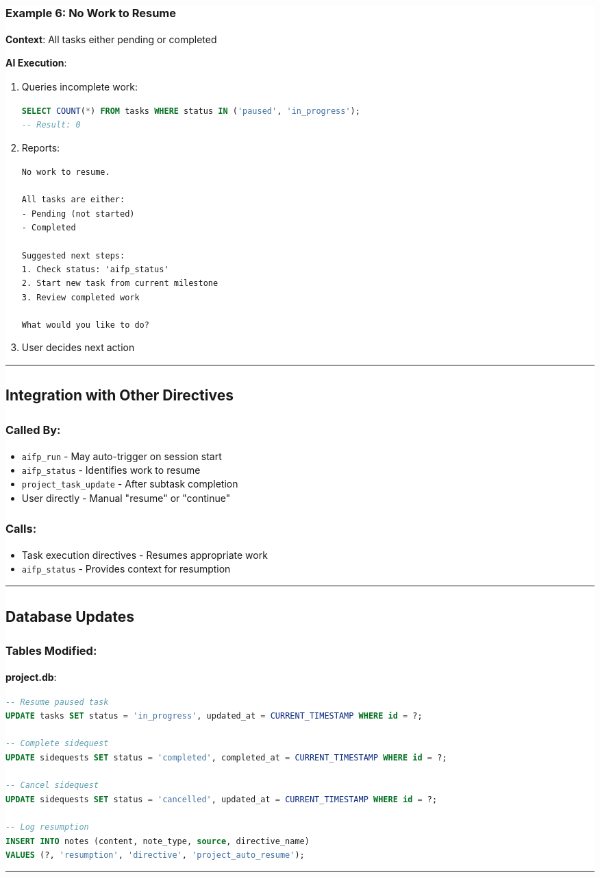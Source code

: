 ### Example 6: No Work to Resume

**Context**: All tasks either pending or completed

**AI Execution**:
1. Queries incomplete work:
   ```sql
   SELECT COUNT(*) FROM tasks WHERE status IN ('paused', 'in_progress');
   -- Result: 0
   ```
2. Reports:
   ```
   No work to resume.

   All tasks are either:
   - Pending (not started)
   - Completed

   Suggested next steps:
   1. Check status: 'aifp_status'
   2. Start new task from current milestone
   3. Review completed work

   What would you like to do?
   ```
3. User decides next action

---

## Integration with Other Directives

### Called By:
- `aifp_run` - May auto-trigger on session start
- `aifp_status` - Identifies work to resume
- `project_task_update` - After subtask completion
- User directly - Manual "resume" or "continue"

### Calls:
- Task execution directives - Resumes appropriate work
- `aifp_status` - Provides context for resumption

---

## Database Updates

### Tables Modified:

**project.db**:
```sql
-- Resume paused task
UPDATE tasks SET status = 'in_progress', updated_at = CURRENT_TIMESTAMP WHERE id = ?;

-- Complete sidequest
UPDATE sidequests SET status = 'completed', completed_at = CURRENT_TIMESTAMP WHERE id = ?;

-- Cancel sidequest
UPDATE sidequests SET status = 'cancelled', updated_at = CURRENT_TIMESTAMP WHERE id = ?;

-- Log resumption
INSERT INTO notes (content, note_type, source, directive_name)
VALUES (?, 'resumption', 'directive', 'project_auto_resume');
```

---